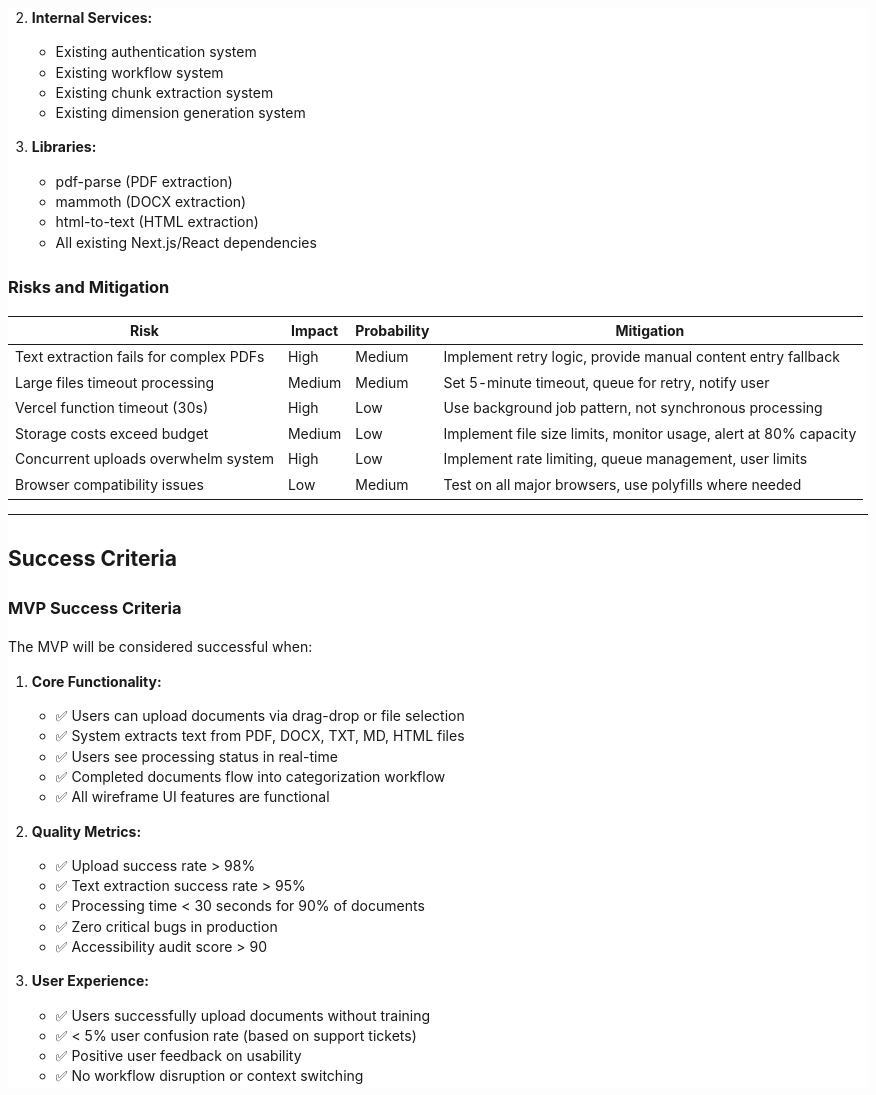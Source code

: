2. **Internal Services:**
   - Existing authentication system
   - Existing workflow system
   - Existing chunk extraction system
   - Existing dimension generation system

3. **Libraries:**
   - pdf-parse (PDF extraction)
   - mammoth (DOCX extraction)
   - html-to-text (HTML extraction)
   - All existing Next.js/React dependencies

### Risks and Mitigation

| Risk | Impact | Probability | Mitigation |
|------|--------|-------------|------------|
| Text extraction fails for complex PDFs | High | Medium | Implement retry logic, provide manual content entry fallback |
| Large files timeout processing | Medium | Medium | Set 5-minute timeout, queue for retry, notify user |
| Vercel function timeout (30s) | High | Low | Use background job pattern, not synchronous processing |
| Storage costs exceed budget | Medium | Low | Implement file size limits, monitor usage, alert at 80% capacity |
| Concurrent uploads overwhelm system | High | Low | Implement rate limiting, queue management, user limits |
| Browser compatibility issues | Low | Medium | Test on all major browsers, use polyfills where needed |

---

## Success Criteria

### MVP Success Criteria

The MVP will be considered successful when:

1. **Core Functionality:**
   - ✅ Users can upload documents via drag-drop or file selection
   - ✅ System extracts text from PDF, DOCX, TXT, MD, HTML files
   - ✅ Users see processing status in real-time
   - ✅ Completed documents flow into categorization workflow
   - ✅ All wireframe UI features are functional

2. **Quality Metrics:**
   - ✅ Upload success rate > 98%
   - ✅ Text extraction success rate > 95%
   - ✅ Processing time < 30 seconds for 90% of documents
   - ✅ Zero critical bugs in production
   - ✅ Accessibility audit score > 90

3. **User Experience:**
   - ✅ Users successfully upload documents without training
   - ✅ < 5% user confusion rate (based on support tickets)
   - ✅ Positive user feedback on usability
   - ✅ No workflow disruption or context switching

